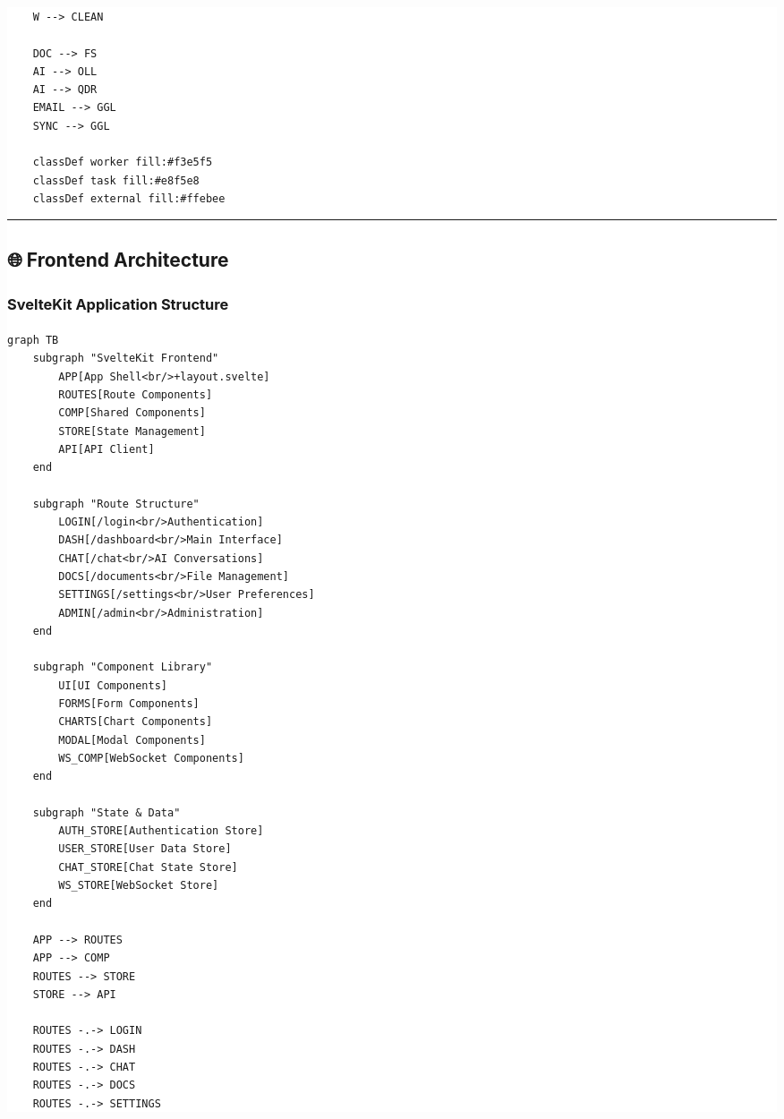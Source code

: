 ```mermaid
    W --> CLEAN
    
    DOC --> FS
    AI --> OLL
    AI --> QDR
    EMAIL --> GGL
    SYNC --> GGL
    
    classDef worker fill:#f3e5f5
    classDef task fill:#e8f5e8
    classDef external fill:#ffebee
```

---

## 🌐 Frontend Architecture

### SvelteKit Application Structure

```mermaid
graph TB
    subgraph "SvelteKit Frontend"
        APP[App Shell<br/>+layout.svelte]
        ROUTES[Route Components]
        COMP[Shared Components]
        STORE[State Management]
        API[API Client]
    end
    
    subgraph "Route Structure"
        LOGIN[/login<br/>Authentication]
        DASH[/dashboard<br/>Main Interface]
        CHAT[/chat<br/>AI Conversations]
        DOCS[/documents<br/>File Management]
        SETTINGS[/settings<br/>User Preferences]
        ADMIN[/admin<br/>Administration]
    end
    
    subgraph "Component Library"
        UI[UI Components]
        FORMS[Form Components]
        CHARTS[Chart Components]
        MODAL[Modal Components]
        WS_COMP[WebSocket Components]
    end
    
    subgraph "State & Data"
        AUTH_STORE[Authentication Store]
        USER_STORE[User Data Store]
        CHAT_STORE[Chat State Store]
        WS_STORE[WebSocket Store]
    end
    
    APP --> ROUTES
    APP --> COMP
    ROUTES --> STORE
    STORE --> API
    
    ROUTES -.-> LOGIN
    ROUTES -.-> DASH
    ROUTES -.-> CHAT
    ROUTES -.-> DOCS
    ROUTES -.-> SETTINGS
```